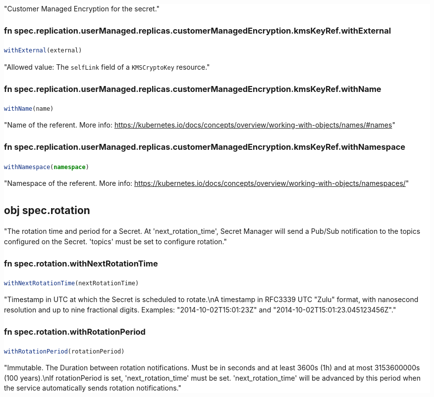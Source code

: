 "Customer Managed Encryption for the secret."

### fn spec.replication.userManaged.replicas.customerManagedEncryption.kmsKeyRef.withExternal

```ts
withExternal(external)
```

"Allowed value: The `selfLink` field of a `KMSCryptoKey` resource."

### fn spec.replication.userManaged.replicas.customerManagedEncryption.kmsKeyRef.withName

```ts
withName(name)
```

"Name of the referent. More info: https://kubernetes.io/docs/concepts/overview/working-with-objects/names/#names"

### fn spec.replication.userManaged.replicas.customerManagedEncryption.kmsKeyRef.withNamespace

```ts
withNamespace(namespace)
```

"Namespace of the referent. More info: https://kubernetes.io/docs/concepts/overview/working-with-objects/namespaces/"

## obj spec.rotation

"The rotation time and period for a Secret. At 'next_rotation_time', Secret Manager will send a Pub/Sub notification to the topics configured on the Secret. 'topics' must be set to configure rotation."

### fn spec.rotation.withNextRotationTime

```ts
withNextRotationTime(nextRotationTime)
```

"Timestamp in UTC at which the Secret is scheduled to rotate.\nA timestamp in RFC3339 UTC \"Zulu\" format, with nanosecond resolution and up to nine fractional digits. Examples: \"2014-10-02T15:01:23Z\" and \"2014-10-02T15:01:23.045123456Z\"."

### fn spec.rotation.withRotationPeriod

```ts
withRotationPeriod(rotationPeriod)
```

"Immutable. The Duration between rotation notifications. Must be in seconds and at least 3600s (1h) and at most 3153600000s (100 years).\nIf rotationPeriod is set, 'next_rotation_time' must be set. 'next_rotation_time' will be advanced by this period when the service automatically sends rotation notifications."
